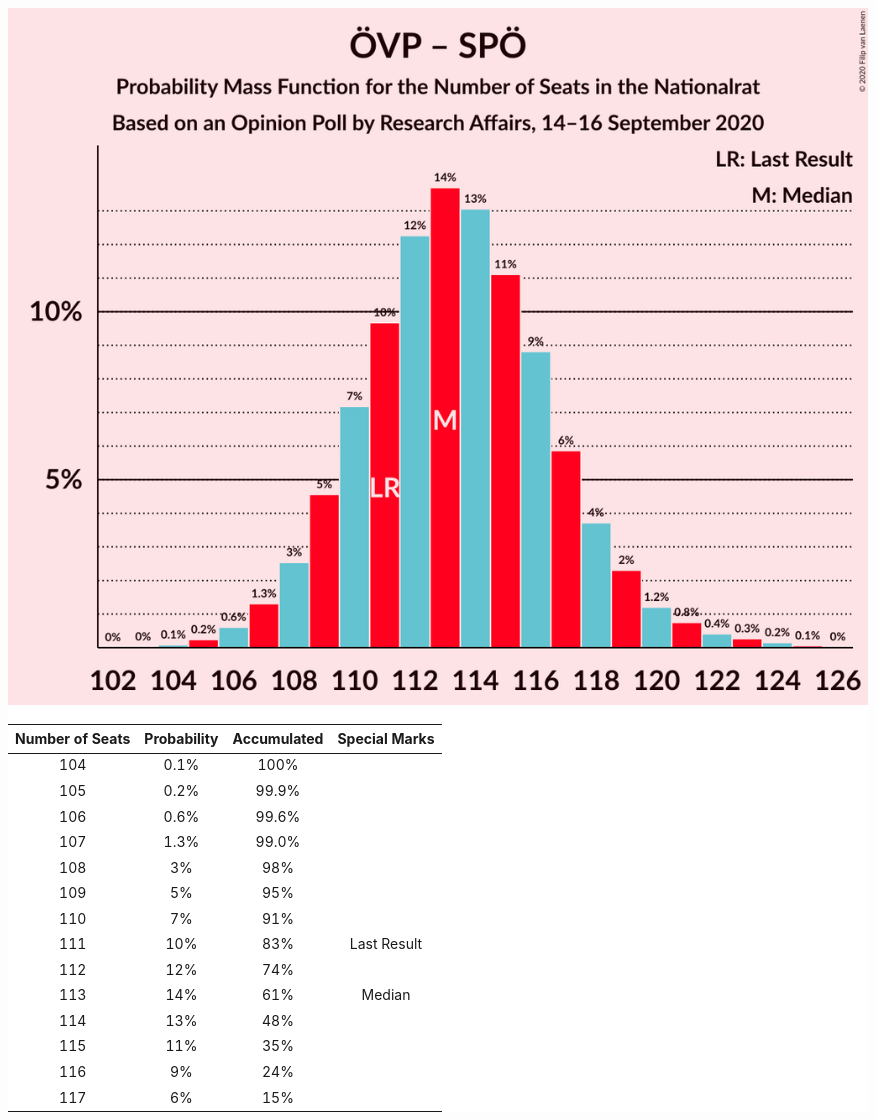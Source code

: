 ![Graph with seats probability mass function not yet produced](2020-09-16-ResearchAffairs-coalitions-seats-pmf-övp–spö.png "Seats Probability Mass Function")

| Number of Seats | Probability | Accumulated | Special Marks |
|:---------------:|:-----------:|:-----------:|:-------------:|
| 104 | 0.1% | 100% |  |
| 105 | 0.2% | 99.9% |  |
| 106 | 0.6% | 99.6% |  |
| 107 | 1.3% | 99.0% |  |
| 108 | 3% | 98% |  |
| 109 | 5% | 95% |  |
| 110 | 7% | 91% |  |
| 111 | 10% | 83% | Last Result |
| 112 | 12% | 74% |  |
| 113 | 14% | 61% | Median |
| 114 | 13% | 48% |  |
| 115 | 11% | 35% |  |
| 116 | 9% | 24% |  |
| 117 | 6% | 15% |  |